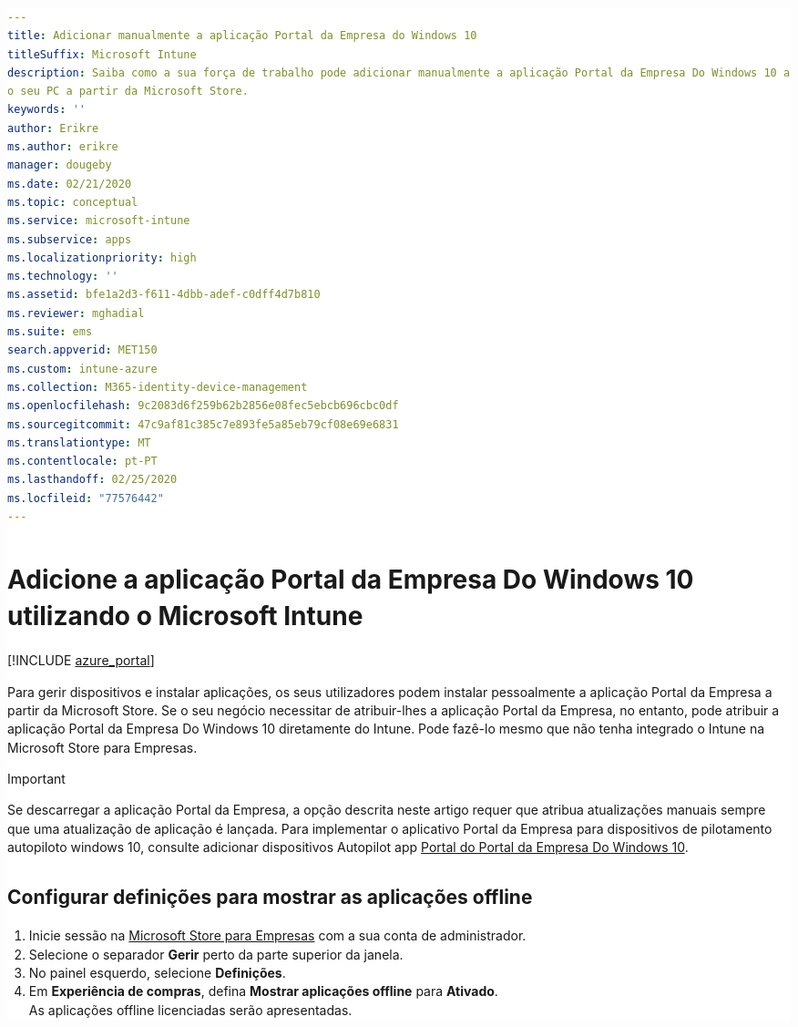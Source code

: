 ```yaml
---
title: Adicionar manualmente a aplicação Portal da Empresa do Windows 10
titleSuffix: Microsoft Intune
description: Saiba como a sua força de trabalho pode adicionar manualmente a aplicação Portal da Empresa Do Windows 10 ao seu PC a partir da Microsoft Store.
keywords: ''
author: Erikre
ms.author: erikre
manager: dougeby
ms.date: 02/21/2020
ms.topic: conceptual
ms.service: microsoft-intune
ms.subservice: apps
ms.localizationpriority: high
ms.technology: ''
ms.assetid: bfe1a2d3-f611-4dbb-adef-c0dff4d7b810
ms.reviewer: mghadial
ms.suite: ems
search.appverid: MET150
ms.custom: intune-azure
ms.collection: M365-identity-device-management
ms.openlocfilehash: 9c2083d6f259b62b2856e08fec5ebcb696cbc0df
ms.sourcegitcommit: 47c9af81c385c7e893fe5a85eb79cf08e69e6831
ms.translationtype: MT
ms.contentlocale: pt-PT
ms.lasthandoff: 02/25/2020
ms.locfileid: "77576442"
---
```

# <a name="add-the-windows-10-company-portal-app-by-using-microsoft-intune"></a>Adicione a aplicação Portal da Empresa Do Windows 10 utilizando o Microsoft Intune

[!INCLUDE [azure_portal](../includes/azure_portal.md)]

Para gerir dispositivos e instalar aplicações, os seus utilizadores podem instalar pessoalmente a aplicação Portal da Empresa a partir da Microsoft Store. Se o seu negócio necessitar de atribuir-lhes a aplicação Portal da Empresa, no entanto, pode atribuir a aplicação Portal da Empresa Do Windows 10 diretamente do Intune. Pode fazê-lo mesmo que não tenha integrado o Intune na Microsoft Store para Empresas.

 > [!IMPORTANT]
 > Se descarregar a aplicação Portal da Empresa, a opção descrita neste artigo requer que atribua atualizações manuais sempre que uma atualização de aplicação é lançada. Para implementar o aplicativo Portal da Empresa para dispositivos de pilotamento autopiloto windows 10, consulte adicionar dispositivos Autopilot app [Portal do Portal da Empresa Do Windows 10](~/apps/store-apps-company-portal-autopilot.md).

## <a name="configure-settings-to-show-offline-apps"></a>Configurar definições para mostrar as aplicações offline
1. Inicie sessão na [Microsoft Store para Empresas](https://www.microsoft.com/business-store) com a sua conta de administrador.
2. Selecione o separador **Gerir** perto da parte superior da janela.
3. No painel esquerdo, selecione **Definições**.
4. Em **Experiência de compras**, defina **Mostrar aplicações offline** para **Ativado**.  
    As aplicações offline licenciadas serão apresentadas.
